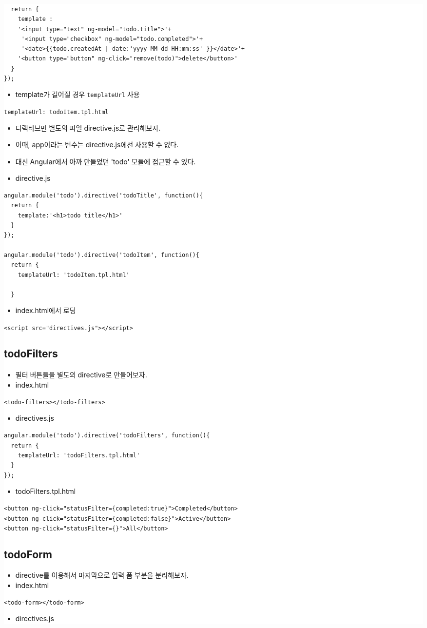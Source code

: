 ```
  return {
    template : 
    '<input type="text" ng-model="todo.title">'+
     '<input type="checkbox" ng-model="todo.completed">'+
     '<date>{{todo.createdAt | date:'yyyy-MM-dd HH:mm:ss' }}</date>'+
    '<button type="button" ng-click="remove(todo)">delete</button>'
  }
});
```
- template가 길어질 경우 `templateUrl` 사용
```
templateUrl: todoItem.tpl.html
```
- 디렉티브만 별도의 파일 directive.js로 관리해보자.
- 이때, app이라는 변수는 directive.js에선 사용할 수 없다.
- 대신 Angular에서 아까 만들었던 'todo' 모듈에 접근할 수 있다.

- directive.js
```
angular.module('todo').directive('todoTitle', function(){
  return {
    template:'<h1>todo title</h1>'
  }
});

angular.module('todo').directive('todoItem', function(){
  return {
    templateUrl: 'todoItem.tpl.html'
    
  }
```
- index.html에서 로딩
```
<script src="directives.js"></script>
```

## todoFilters
- 필터 버튼들을 별도의 directive로 만들어보자.
- index.html
```
<todo-filters></todo-filters>
```
- directives.js
```
angular.module('todo').directive('todoFilters', function(){
  return {
    templateUrl: 'todoFilters.tpl.html'
  }
});
```
- todoFilters.tpl.html
```
<button ng-click="statusFilter={completed:true}">Completed</button>
<button ng-click="statusFilter={completed:false}">Active</button>
<button ng-click="statusFilter={}">All</button>
```
## todoForm
- directive를 이용해서 마지막으로 입력 폼 부분을 분리해보자.
- index.html
```
<todo-form></todo-form>
```
- directives.js
```

```